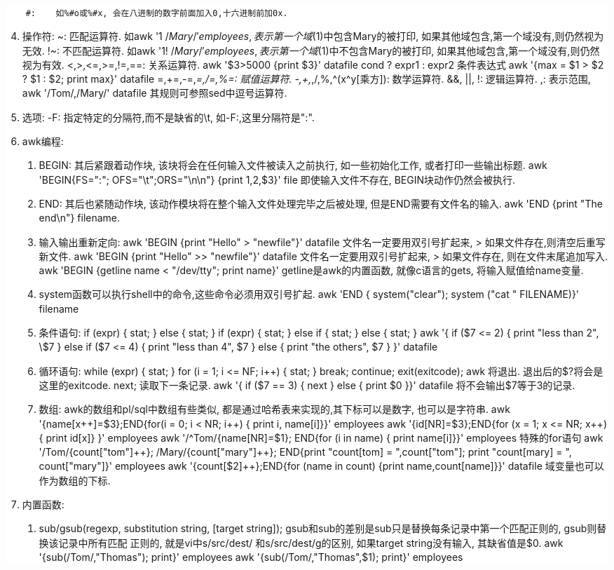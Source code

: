         #:    如%#o或%#x, 会在八进制的数字前面加入0,十六进制前加0x.

4.    操作符:
       ~:    匹配运算符. 如awk '$1~/Mary/' employees, 表示第一个域($1)中包含Mary的被打印, 如果其他域包含,第一个域没有,则仍然视为无效.
       !~:    不匹配运算符. 如awk '$1!~/Mary/' employees, 表示第一个域($1)中不包含Mary的被打印, 如果其他域包含,第一个域没有,则仍然视为有效.
       <,>,<=,>=,!=,==: 关系运算符. awk '$3>5000 {print $3}' datafile
       cond ? expr1 : expr2 条件表达式 awk '{max = $1 > $2 ? $1 : $2; print max}' datafile
       =,+=,-=,*=,/=,%=: 赋值运算符.
       -,+,*,/,%,^(x^y[乘方]): 数学运算符.
       &&, ||, !: 逻辑运算符.
       ,: 表示范围, awk '/Tom/,/Mary/' datafile 其规则可参照sed中逗号运算符.
   
5.    选项:
       -F:    指定特定的分隔符,而不是缺省的\t, 如-F:,这里分隔符是":".   

6.    awk编程:
       1) BEGIN: 其后紧跟着动作块, 该块将会在任何输入文件被读入之前执行, 如一些初始化工作, 或者打印一些输出标题.
       awk 'BEGIN{FS=":"; OFS="\t";ORS="\n\n"} {print $1,$2,$3}' file
       即使输入文件不存在, BEGIN块动作仍然会被执行.
       
       2) END: 其后也紧随动作块, 该动作模块将在整个输入文件处理完毕之后被处理, 但是END需要有文件名的输入.
       awk 'END {print "The end\n"} filename.
       
       3) 输入输出重新定向:
       awk 'BEGIN {print "Hello" > "newfile"}' datafile 文件名一定要用双引号扩起来, > 如果文件存在,则清空后重写新文件.
       awk 'BEGIN {print "Hello" >> "newfile"}' datafile 文件名一定要用双引号扩起来, > 如果文件存在, 则在文件末尾追加写入.
       awk 'BEGIN {getline name < "/dev/tty"; print name}' getline是awk的内置函数, 就像c语言的gets, 将输入赋值给name变量.
       
       4) system函数可以执行shell中的命令,这些命令必须用双引号扩起.
       awk 'END { system("clear"); system ("cat " FILENAME)}' filename
       
       5) 条件语句:
       if (expr) { stat; } else { stat; }
       if (expr) { stat; } else if { stat; } else { stat; }
       awk '{ if ($7 <= 2) { print "less than 2", \$7 } else if ($7 <= 4) { print "less than 4", \$7 } else { print "the others", \$7 } }' datafile
       
       6) 循环语句:
       while (expr) { stat; }
       for (i = 1; i <= NF; i++) { stat; }
       break;
       continue;
       exit(exitcode);    awk 将退出. 退出后的$?将会是这里的exitcode.
       next; 读取下一条记录. awk '{ if ($7 == 3) { next } else { print $0 }}' datafile 将不会输出$7等于3的记录.
       
       7) 数组:
       awk的数组和pl/sql中数组有些类似, 都是通过哈希表来实现的,其下标可以是数字, 也可以是字符串.
       awk '{name[x++]=\$3};END{for(i = 0; i < NR; i++) { print i, name[i]}}' employees
       awk '{id[NR]=\$3};END{for (x = 1; x <= NR; x++) { print id[x]} }' employees
       awk '/^Tom/{name[NR]=\$1}; END{for (i in name) { print name[i]}}' employees 特殊的for语句
       awk '/Tom/{count["tom"]++}; /Mary/{count["mary"]++}; END{print "count[tom] = ",count["tom"]; print "count[mary] = ", count["mary"]}' employees
       awk '{count[\$2]++};END{for (name in count) {print name,count[name]}}' datafile 域变量也可以作为数组的下标.

7.    内置函数:
       1) sub/gsub(regexp, substitution string, [target string]); gsub和sub的差别是sub只是替换每条记录中第一个匹配正则的, gsub则替换该记录中所有匹配
       正则的, 就是vi中s/src/dest/ 和s/src/dest/g的区别, 如果target string没有输入, 其缺省值是$0.
       awk '{sub(/Tom/,"Thomas"); print}' employees
       awk '{sub(/Tom/,"Thomas",\$1); print}' employees
       